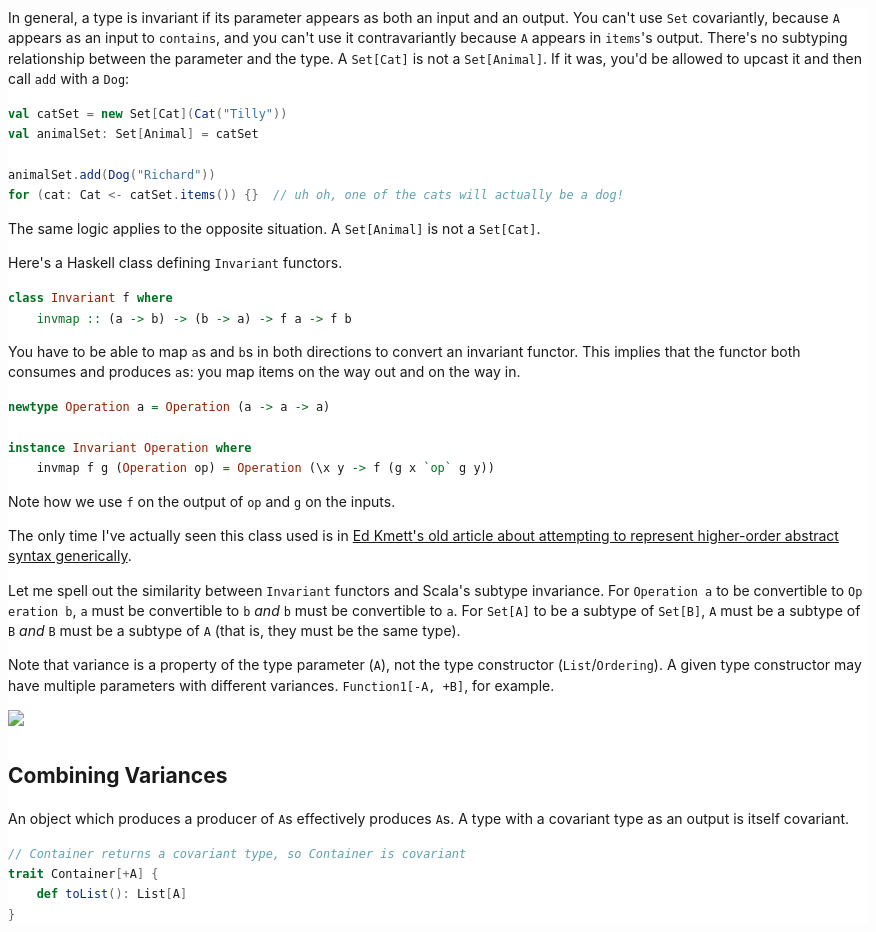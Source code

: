 In general, a type is invariant if its parameter appears as both an input and an output. You can't use `Set` covariantly, because `A` appears as an input to `contains`, and you can't use it contravariantly because `A` appears in `items`'s output. There's no subtyping relationship between the parameter and the type. A `Set[Cat]` is not a `Set[Animal]`. If it was, you'd be allowed to upcast it and then call `add` with a `Dog`:

```scala
val catSet = new Set[Cat](Cat("Tilly"))
val animalSet: Set[Animal] = catSet

animalSet.add(Dog("Richard"))
for (cat: Cat <- catSet.items()) {}  // uh oh, one of the cats will actually be a dog!
```

The same logic applies to the opposite situation. A `Set[Animal]` is not a `Set[Cat]`.

Here's a Haskell class defining `Invariant` functors.

```haskell
class Invariant f where
    invmap :: (a -> b) -> (b -> a) -> f a -> f b
```

You have to be able to map `a`s and `b`s in both directions to convert an invariant functor. This implies that the functor both consumes and produces `a`s: you map items on the way out and on the way in.

```haskell
newtype Operation a = Operation (a -> a -> a)

instance Invariant Operation where
    invmap f g (Operation op) = Operation (\x y -> f (g x `op` g y))
```

Note how we use `f` on the output of `op` and `g` on the inputs.

The only time I've actually seen this class used is in [Ed Kmett's old article about attempting to represent higher-order abstract syntax generically](http://comonad.com/reader/2008/rotten-bananas/).

Let me spell out the similarity between `Invariant` functors and Scala's subtype invariance. For `Operation a` to be convertible to `Operation b`, `a` must be convertible to `b` _and_ `b` must be convertible to `a`. For `Set[A]` to be a subtype of `Set[B]`, `A` must be a subtype of `B` _and_ `B` must be a subtype of `A` (that is, they must be the same type).

Note that variance is a property of the type parameter (`A`), not the type constructor (`List`/`Ordering`). A given type constructor may have multiple parameters with different variances. `Function1[-A, +B]`, for example.

<img src="/images/2018-12-01-the-fourth-type-of-variance/hierarchy.png" width="900" />


Combining Variances
-------------------

An object which produces a producer of `A`s effectively produces `A`s. A type with a covariant type as an output is itself covariant.

```scala
// Container returns a covariant type, so Container is covariant
trait Container[+A] {
    def toList(): List[A]
}
```
